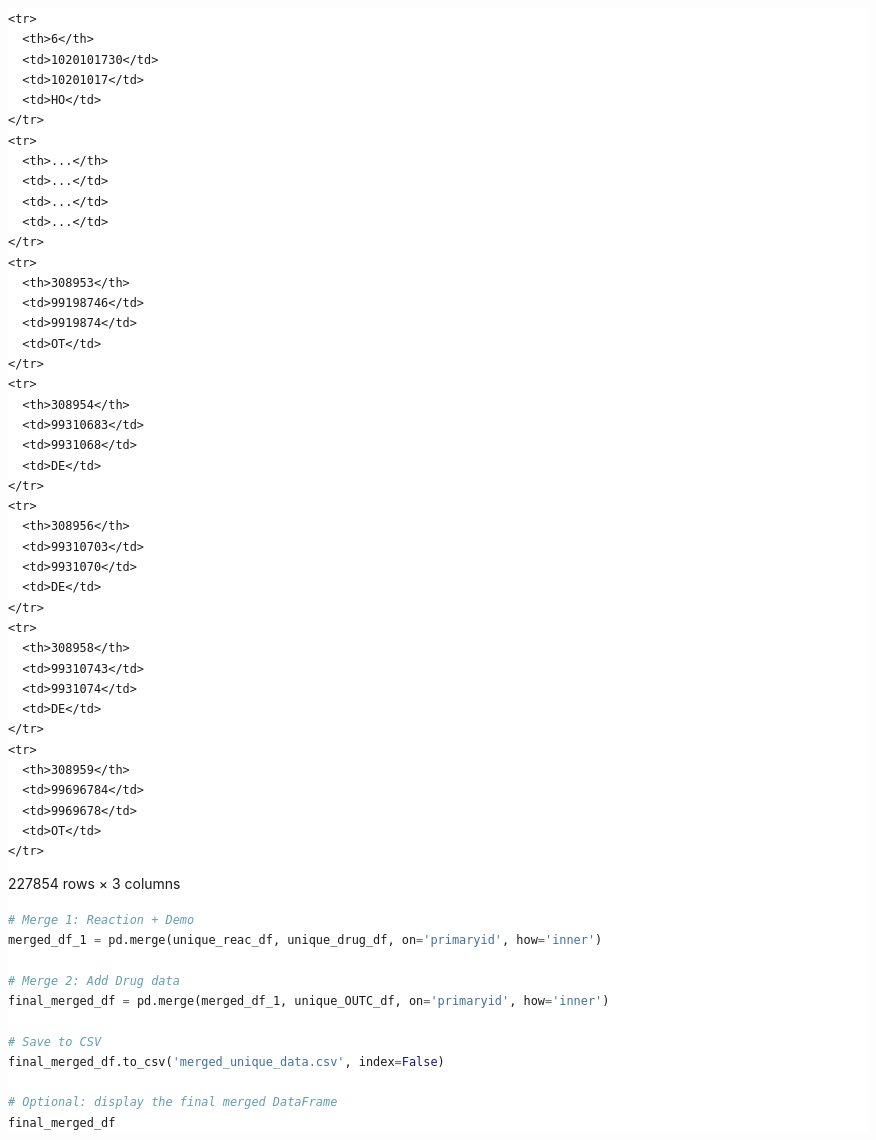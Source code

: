     <tr>
      <th>6</th>
      <td>1020101730</td>
      <td>10201017</td>
      <td>HO</td>
    </tr>
    <tr>
      <th>...</th>
      <td>...</td>
      <td>...</td>
      <td>...</td>
    </tr>
    <tr>
      <th>308953</th>
      <td>99198746</td>
      <td>9919874</td>
      <td>OT</td>
    </tr>
    <tr>
      <th>308954</th>
      <td>99310683</td>
      <td>9931068</td>
      <td>DE</td>
    </tr>
    <tr>
      <th>308956</th>
      <td>99310703</td>
      <td>9931070</td>
      <td>DE</td>
    </tr>
    <tr>
      <th>308958</th>
      <td>99310743</td>
      <td>9931074</td>
      <td>DE</td>
    </tr>
    <tr>
      <th>308959</th>
      <td>99696784</td>
      <td>9969678</td>
      <td>OT</td>
    </tr>
  </tbody>
</table>
<p>227854 rows × 3 columns</p>
</div>




```python
# Merge 1: Reaction + Demo
merged_df_1 = pd.merge(unique_reac_df, unique_drug_df, on='primaryid', how='inner')

# Merge 2: Add Drug data
final_merged_df = pd.merge(merged_df_1, unique_OUTC_df, on='primaryid', how='inner')

# Save to CSV
final_merged_df.to_csv('merged_unique_data.csv', index=False)

# Optional: display the final merged DataFrame
final_merged_df

```
